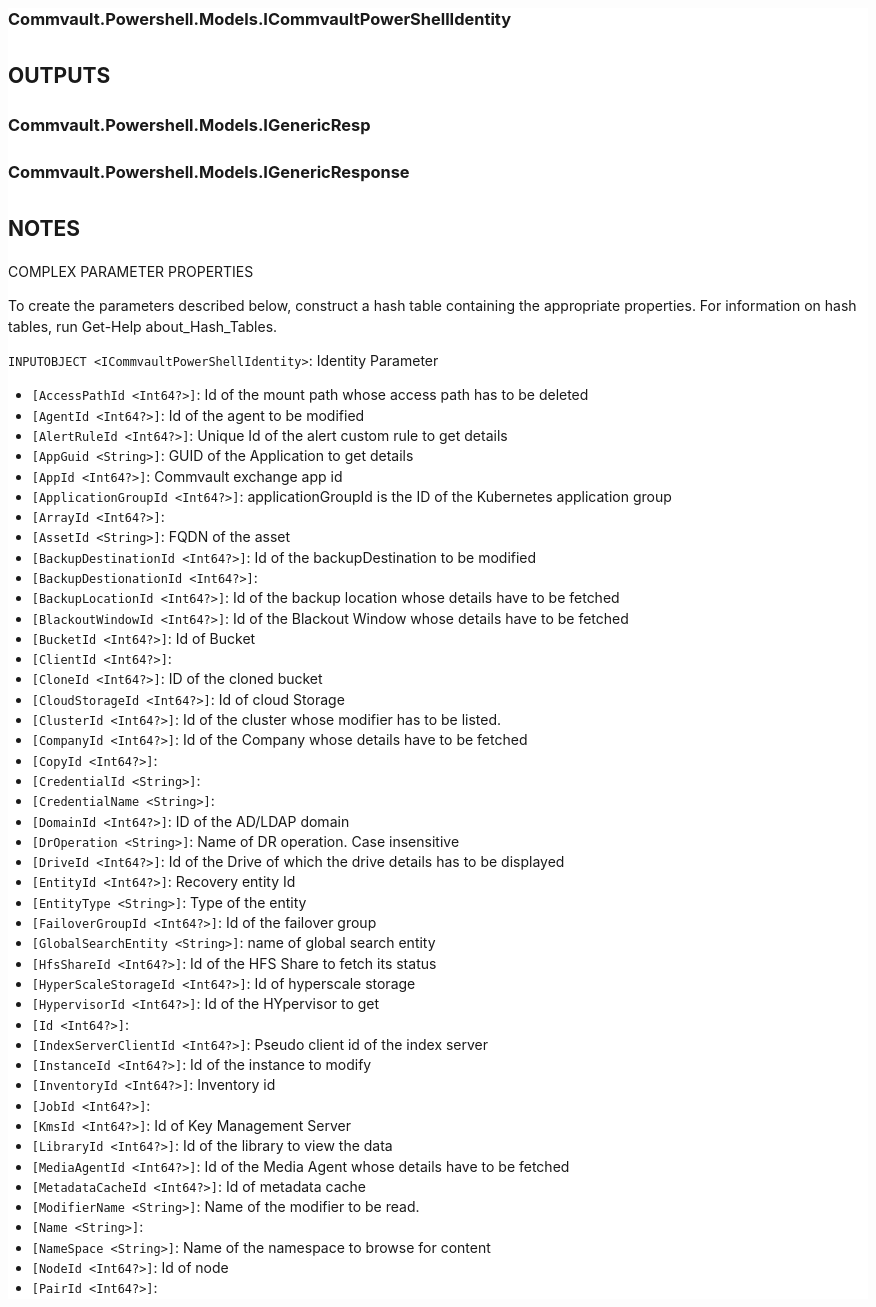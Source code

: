 ### Commvault.Powershell.Models.ICommvaultPowerShellIdentity

## OUTPUTS

### Commvault.Powershell.Models.IGenericResp

### Commvault.Powershell.Models.IGenericResponse

## NOTES

COMPLEX PARAMETER PROPERTIES

To create the parameters described below, construct a hash table containing the appropriate properties. For information on hash tables, run Get-Help about_Hash_Tables.


`INPUTOBJECT <ICommvaultPowerShellIdentity>`: Identity Parameter
  - `[AccessPathId <Int64?>]`: Id of the mount path whose access path has to be deleted
  - `[AgentId <Int64?>]`: Id of the agent to be modified
  - `[AlertRuleId <Int64?>]`: Unique Id of the alert custom rule to get details
  - `[AppGuid <String>]`: GUID of the Application to get details
  - `[AppId <Int64?>]`: Commvault exchange app id
  - `[ApplicationGroupId <Int64?>]`: applicationGroupId is the ID of the Kubernetes application group
  - `[ArrayId <Int64?>]`: 
  - `[AssetId <String>]`: FQDN of the asset
  - `[BackupDestinationId <Int64?>]`: Id of the backupDestination to be modified
  - `[BackupDestionationId <Int64?>]`: 
  - `[BackupLocationId <Int64?>]`: Id of the backup location whose details have to be fetched
  - `[BlackoutWindowId <Int64?>]`: Id of the Blackout Window whose details have to be fetched
  - `[BucketId <Int64?>]`: Id of Bucket
  - `[ClientId <Int64?>]`: 
  - `[CloneId <Int64?>]`: ID of the cloned bucket
  - `[CloudStorageId <Int64?>]`: Id of cloud Storage
  - `[ClusterId <Int64?>]`: Id of the cluster whose modifier has to be listed.
  - `[CompanyId <Int64?>]`: Id of the Company whose details have to be fetched
  - `[CopyId <Int64?>]`: 
  - `[CredentialId <String>]`: 
  - `[CredentialName <String>]`: 
  - `[DomainId <Int64?>]`: ID of the AD/LDAP domain
  - `[DrOperation <String>]`: Name of DR operation. Case insensitive
  - `[DriveId <Int64?>]`: Id of the Drive of which the drive details has to be displayed
  - `[EntityId <Int64?>]`: Recovery entity Id
  - `[EntityType <String>]`: Type of the entity
  - `[FailoverGroupId <Int64?>]`: Id of the failover group
  - `[GlobalSearchEntity <String>]`: name of global search entity
  - `[HfsShareId <Int64?>]`: Id of the HFS Share to fetch its status
  - `[HyperScaleStorageId <Int64?>]`: Id of hyperscale storage
  - `[HypervisorId <Int64?>]`: Id of the HYpervisor to get
  - `[Id <Int64?>]`: 
  - `[IndexServerClientId <Int64?>]`: Pseudo client id of the index server
  - `[InstanceId <Int64?>]`: Id of the instance to modify
  - `[InventoryId <Int64?>]`: Inventory id
  - `[JobId <Int64?>]`: 
  - `[KmsId <Int64?>]`: Id of Key Management Server
  - `[LibraryId <Int64?>]`: Id of the library to view the data
  - `[MediaAgentId <Int64?>]`: Id of the Media Agent whose details have to be fetched
  - `[MetadataCacheId <Int64?>]`: Id of metadata cache
  - `[ModifierName <String>]`: Name of the modifier to be read.
  - `[Name <String>]`: 
  - `[NameSpace <String>]`: Name of the namespace to browse for content
  - `[NodeId <Int64?>]`: Id of node
  - `[PairId <Int64?>]`: 